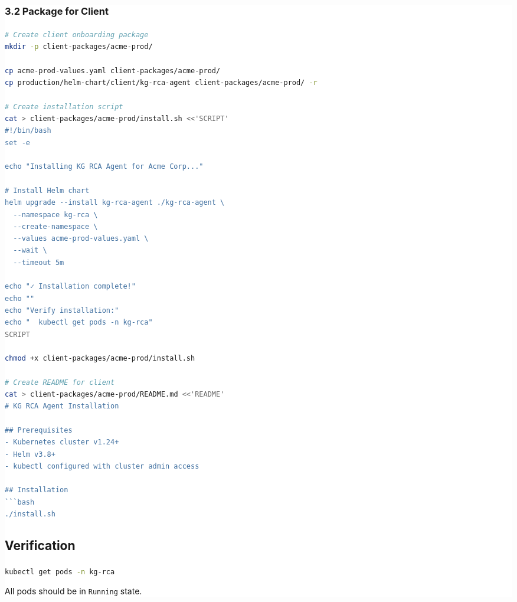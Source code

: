 ### 3.2 Package for Client

```bash
# Create client onboarding package
mkdir -p client-packages/acme-prod/

cp acme-prod-values.yaml client-packages/acme-prod/
cp production/helm-chart/client/kg-rca-agent client-packages/acme-prod/ -r

# Create installation script
cat > client-packages/acme-prod/install.sh <<'SCRIPT'
#!/bin/bash
set -e

echo "Installing KG RCA Agent for Acme Corp..."

# Install Helm chart
helm upgrade --install kg-rca-agent ./kg-rca-agent \
  --namespace kg-rca \
  --create-namespace \
  --values acme-prod-values.yaml \
  --wait \
  --timeout 5m

echo "✓ Installation complete!"
echo ""
echo "Verify installation:"
echo "  kubectl get pods -n kg-rca"
SCRIPT

chmod +x client-packages/acme-prod/install.sh

# Create README for client
cat > client-packages/acme-prod/README.md <<'README'
# KG RCA Agent Installation

## Prerequisites
- Kubernetes cluster v1.24+
- Helm v3.8+
- kubectl configured with cluster admin access

## Installation
```bash
./install.sh
```

## Verification
```bash
kubectl get pods -n kg-rca
```

All pods should be in `Running` state.
